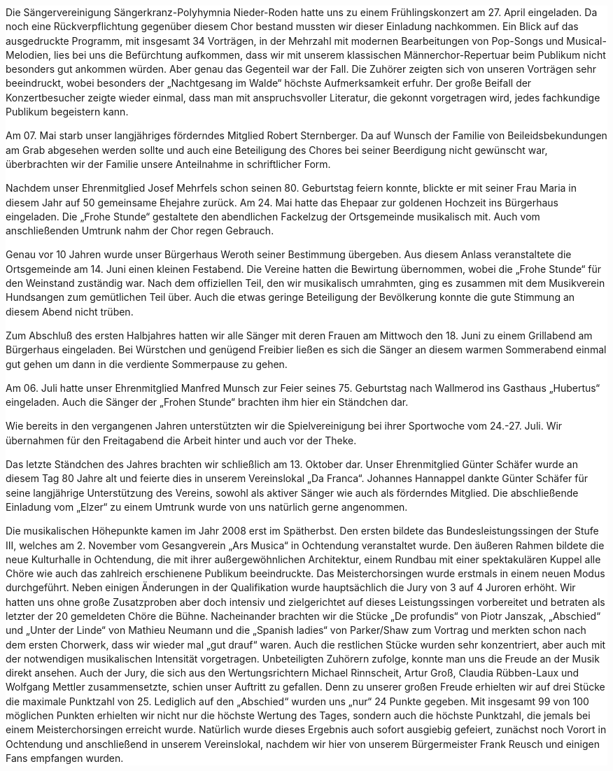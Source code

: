 Die Sängervereinigung Sängerkranz-Polyhymnia Nieder-Roden hatte uns zu einem Frühlingskonzert am 27. April eingeladen. Da noch eine Rückverpflichtung gegenüber diesem Chor bestand mussten wir dieser Einladung nachkommen. Ein Blick auf das ausgedruckte Programm, mit insgesamt 34 Vorträgen, in der Mehrzahl mit modernen Bearbeitungen von Pop-Songs und Musical-Melodien, lies bei uns die Befürchtung aufkommen, dass wir mit unserem klassischen Männerchor-Repertuar beim Publikum nicht besonders gut ankommen würden. Aber genau das Gegenteil war der Fall. Die Zuhörer zeigten sich von unseren Vorträgen sehr beeindruckt, wobei besonders der „Nachtgesang im Walde“ höchste Aufmerksamkeit erfuhr. Der große Beifall der Konzertbesucher zeigte wieder einmal, dass man mit anspruchsvoller Literatur, die gekonnt vorgetragen wird, jedes fachkundige Publikum begeistern kann.

Am 07. Mai starb unser langjähriges förderndes Mitglied Robert Sternberger. Da auf Wunsch der Familie von Beileidsbekundungen am Grab abgesehen werden sollte und auch eine Beteiligung des Chores bei seiner Beerdigung nicht gewünscht war, überbrachten wir der Familie unsere Anteilnahme in schriftlicher Form.

Nachdem unser Ehrenmitglied Josef Mehrfels schon seinen 80. Geburtstag feiern konnte, blickte er mit seiner Frau Maria in diesem Jahr auf 50 gemeinsame Ehejahre zurück. Am 24. Mai hatte das Ehepaar zur goldenen Hochzeit ins Bürgerhaus eingeladen. Die „Frohe Stunde“ gestaltete den abendlichen Fackelzug der Ortsgemeinde musikalisch mit. Auch vom anschließenden Umtrunk nahm der Chor regen Gebrauch.

Genau vor 10 Jahren wurde unser Bürgerhaus Weroth seiner Bestimmung übergeben. Aus diesem Anlass veranstaltete die Ortsgemeinde am 14. Juni einen kleinen Festabend. Die Vereine hatten die Bewirtung übernommen, wobei die „Frohe Stunde“ für den Weinstand zuständig war. Nach dem offiziellen Teil, den wir musikalisch umrahmten, ging es zusammen mit dem Musikverein Hundsangen zum gemütlichen Teil über. Auch die etwas geringe Beteiligung der Bevölkerung konnte die gute Stimmung an diesem Abend nicht trüben.

Zum Abschluß des ersten Halbjahres hatten wir alle Sänger mit deren Frauen am Mittwoch den 18. Juni zu einem Grillabend am Bürgerhaus eingeladen. Bei Würstchen und genügend Freibier ließen es sich die Sänger an diesem warmen Sommerabend einmal gut gehen um dann in die verdiente Sommerpause zu gehen.

Am 06. Juli hatte unser Ehrenmitglied Manfred Munsch zur Feier seines 75. Geburtstag nach Wallmerod ins Gasthaus „Hubertus“ eingeladen. Auch die Sänger der „Frohen Stunde“ brachten ihm hier ein Ständchen dar.

Wie bereits in den vergangenen Jahren unterstützten wir die Spielvereinigung bei ihrer Sportwoche vom 24.-27. Juli. Wir übernahmen für den Freitagabend die Arbeit hinter und auch vor der Theke.

Das letzte Ständchen des Jahres brachten wir schließlich am 13. Oktober dar. Unser Ehrenmitglied Günter Schäfer wurde an diesem Tag 80 Jahre alt und feierte dies in unserem Vereinslokal „Da Franca“. Johannes Hannappel dankte Günter Schäfer für seine langjährige Unterstützung des Vereins, sowohl als aktiver Sänger wie auch als förderndes Mitglied. Die abschließende Einladung vom „Elzer“ zu einem Umtrunk wurde von uns natürlich gerne angenommen.

Die musikalischen Höhepunkte kamen im Jahr 2008 erst im Spätherbst. Den ersten bildete das Bundesleistungssingen der Stufe III, welches am 2. November vom Gesangverein „Ars Musica“ in Ochtendung veranstaltet wurde. Den äußeren Rahmen bildete die neue Kulturhalle in Ochtendung, die mit ihrer außergewöhnlichen Architektur, einem Rundbau mit einer spektakulären Kuppel alle Chöre wie auch das zahlreich erschienene Publikum beeindruckte. Das Meisterchorsingen wurde erstmals in einem neuen Modus durchgeführt. Neben einigen Änderungen in der Qualifikation wurde hauptsächlich die Jury von 3 auf 4 Juroren erhöht. Wir hatten uns ohne große Zusatzproben aber doch intensiv und zielgerichtet auf dieses Leistungssingen vorbereitet und betraten als letzter der 20 gemeldeten Chöre die Bühne. Nacheinander brachten wir die Stücke „De profundis“ von Piotr Janszak, „Abschied“ und „Unter der Linde“ von Mathieu Neumann und die „Spanish ladies“ von Parker/Shaw zum Vortrag und merkten schon nach dem ersten Chorwerk, dass wir wieder mal „gut drauf“ waren. Auch die restlichen Stücke wurden sehr konzentriert, aber auch mit der notwendigen musikalischen Intensität vorgetragen. Unbeteiligten Zuhörern zufolge, konnte man uns die Freude an der Musik direkt ansehen. Auch der Jury, die sich aus den Wertungsrichtern Michael Rinnscheit, Artur Groß, Claudia Rübben-Laux und Wolfgang Mettler zusammensetzte, schien unser Auftritt zu gefallen. Denn zu unserer großen Freude erhielten wir auf drei Stücke die maximale Punktzahl von 25. Lediglich auf den „Abschied“ wurden uns „nur“ 24 Punkte gegeben. Mit insgesamt 99 von 100 möglichen Punkten erhielten wir nicht nur die höchste Wertung des Tages, sondern auch die höchste Punktzahl, die jemals bei einem Meisterchorsingen erreicht wurde. Natürlich wurde dieses Ergebnis auch sofort ausgiebig gefeiert, zunächst noch Vorort in Ochtendung und anschließend in unserem Vereinslokal, nachdem wir hier von unserem Bürgermeister Frank Reusch und einigen Fans empfangen wurden.
